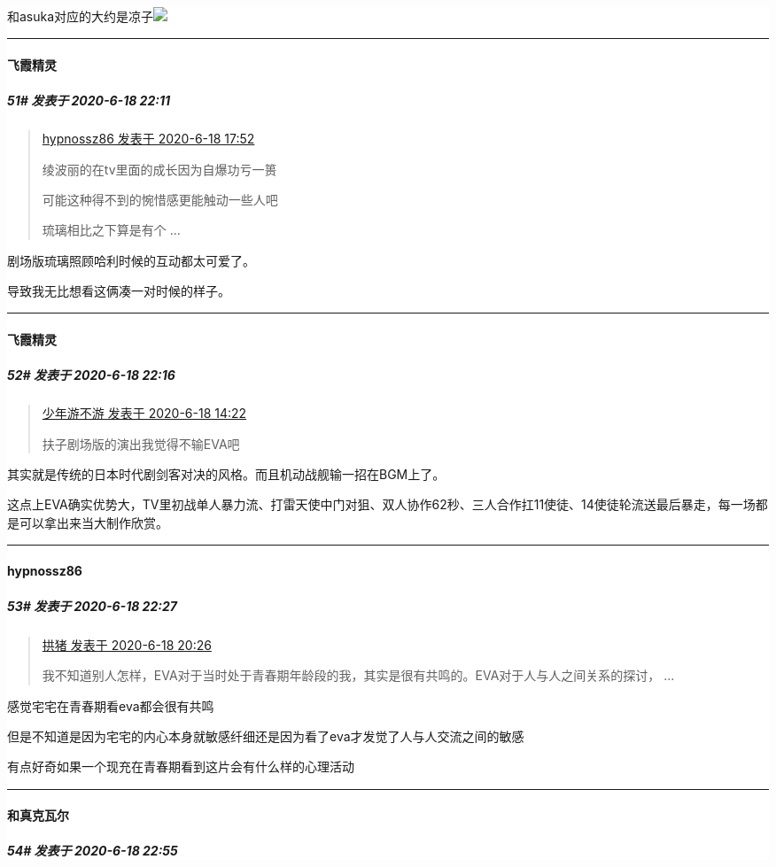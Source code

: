 和asuka对应的大约是凉子<img src="https://static.saraba1st.com/image/smiley/face2017/067.png" referrerpolicy="no-referrer">


-----

####  飞霞精灵  
##### 51#       发表于 2020-6-18 22:11


<blockquote><a href="httphttps://bbs.saraba1st.com/2b/forum.php?mod=redirect&amp;goto=findpost&amp;pid=47853301&amp;ptid=1942391" target="_blank">hypnossz86 发表于 2020-6-18 17:52</a>

绫波丽的在tv里面的成长因为自爆功亏一篑

可能这种得不到的惋惜感更能触动一些人吧

琉璃相比之下算是有个 ...</blockquote>
剧场版琉璃照顾哈利时候的互动都太可爱了。

导致我无比想看这俩凑一对时候的样子。


-----

####  飞霞精灵  
##### 52#       发表于 2020-6-18 22:16


<blockquote><a href="httphttps://bbs.saraba1st.com/2b/forum.php?mod=redirect&amp;goto=findpost&amp;pid=47850582&amp;ptid=1942391" target="_blank">少年游不游 发表于 2020-6-18 14:22</a>

扶子剧场版的演出我觉得不输EVA吧</blockquote>
其实就是传统的日本时代剧剑客对决的风格。而且机动战舰输一招在BGM上了。

这点上EVA确实优势大，TV里初战单人暴力流、打雷天使中门对狙、双人协作62秒、三人合作扛11使徒、14使徒轮流送最后暴走，每一场都是可以拿出来当大制作欣赏。


-----

####  hypnossz86  
##### 53#       发表于 2020-6-18 22:27


<blockquote><a href="httphttps://bbs.saraba1st.com/2b/forum.php?mod=redirect&amp;goto=findpost&amp;pid=47854890&amp;ptid=1942391" target="_blank">拱猪 发表于 2020-6-18 20:26</a>

我不知道别人怎样，EVA对于当时处于青春期年龄段的我，其实是很有共鸣的。EVA对于人与人之间关系的探讨， ...</blockquote>
感觉宅宅在青春期看eva都会很有共鸣

但是不知道是因为宅宅的内心本身就敏感纤细还是因为看了eva才发觉了人与人交流之间的敏感


有点好奇如果一个现充在青春期看到这片会有什么样的心理活动


-----

####  和真克瓦尔  
##### 54#       发表于 2020-6-18 22:55
